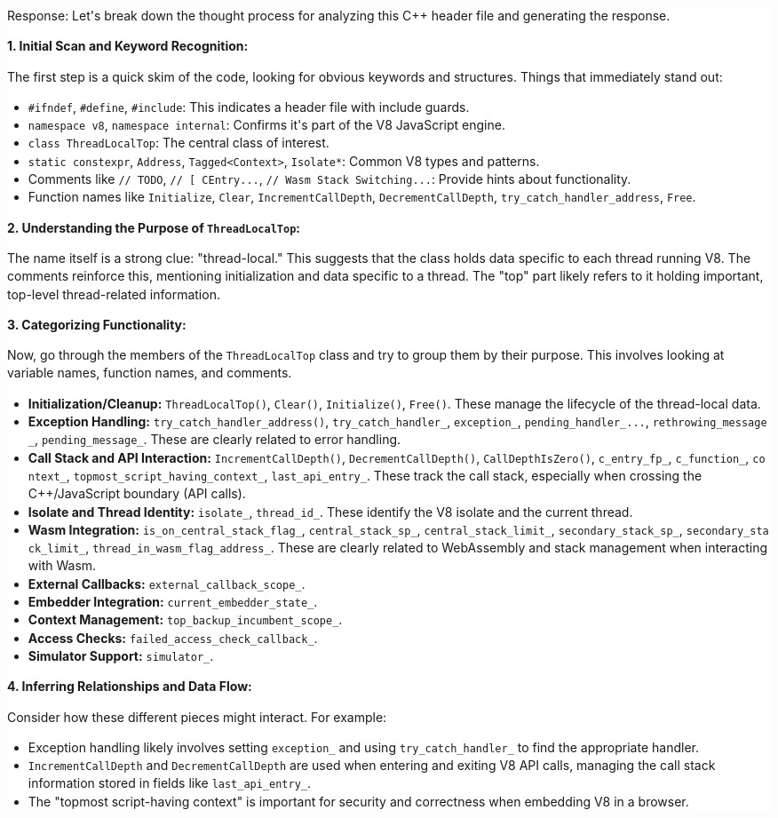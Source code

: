 Response:
Let's break down the thought process for analyzing this C++ header file and generating the response.

**1. Initial Scan and Keyword Recognition:**

The first step is a quick skim of the code, looking for obvious keywords and structures. Things that immediately stand out:

* `#ifndef`, `#define`, `#include`: This indicates a header file with include guards.
* `namespace v8`, `namespace internal`:  Confirms it's part of the V8 JavaScript engine.
* `class ThreadLocalTop`:  The central class of interest.
* `static constexpr`, `Address`, `Tagged<Context>`, `Isolate*`:  Common V8 types and patterns.
* Comments like `// TODO`, `// [ CEntry...`, `// Wasm Stack Switching...`: Provide hints about functionality.
* Function names like `Initialize`, `Clear`, `IncrementCallDepth`, `DecrementCallDepth`, `try_catch_handler_address`, `Free`.

**2. Understanding the Purpose of `ThreadLocalTop`:**

The name itself is a strong clue: "thread-local." This suggests that the class holds data specific to each thread running V8. The comments reinforce this, mentioning initialization and data specific to a thread. The "top" part likely refers to it holding important, top-level thread-related information.

**3. Categorizing Functionality:**

Now, go through the members of the `ThreadLocalTop` class and try to group them by their purpose. This involves looking at variable names, function names, and comments.

* **Initialization/Cleanup:** `ThreadLocalTop()`, `Clear()`, `Initialize()`, `Free()`. These manage the lifecycle of the thread-local data.
* **Exception Handling:** `try_catch_handler_address()`, `try_catch_handler_`, `exception_`, `pending_handler_...`, `rethrowing_message_`, `pending_message_`. These are clearly related to error handling.
* **Call Stack and API Interaction:** `IncrementCallDepth()`, `DecrementCallDepth()`, `CallDepthIsZero()`, `c_entry_fp_`, `c_function_`, `context_`, `topmost_script_having_context_`, `last_api_entry_`. These track the call stack, especially when crossing the C++/JavaScript boundary (API calls).
* **Isolate and Thread Identity:** `isolate_`, `thread_id_`. These identify the V8 isolate and the current thread.
* **Wasm Integration:**  `is_on_central_stack_flag_`, `central_stack_sp_`, `central_stack_limit_`, `secondary_stack_sp_`, `secondary_stack_limit_`, `thread_in_wasm_flag_address_`. These are clearly related to WebAssembly and stack management when interacting with Wasm.
* **External Callbacks:** `external_callback_scope_`.
* **Embedder Integration:** `current_embedder_state_`.
* **Context Management:** `top_backup_incumbent_scope_`.
* **Access Checks:** `failed_access_check_callback_`.
* **Simulator Support:** `simulator_`.

**4. Inferring Relationships and Data Flow:**

Consider how these different pieces might interact. For example:

* Exception handling likely involves setting `exception_` and using `try_catch_handler_` to find the appropriate handler.
* `IncrementCallDepth` and `DecrementCallDepth` are used when entering and exiting V8 API calls, managing the call stack information stored in fields like `last_api_entry_`.
* The "topmost script-having context" is important for security and correctness when embedding V8 in a browser.

